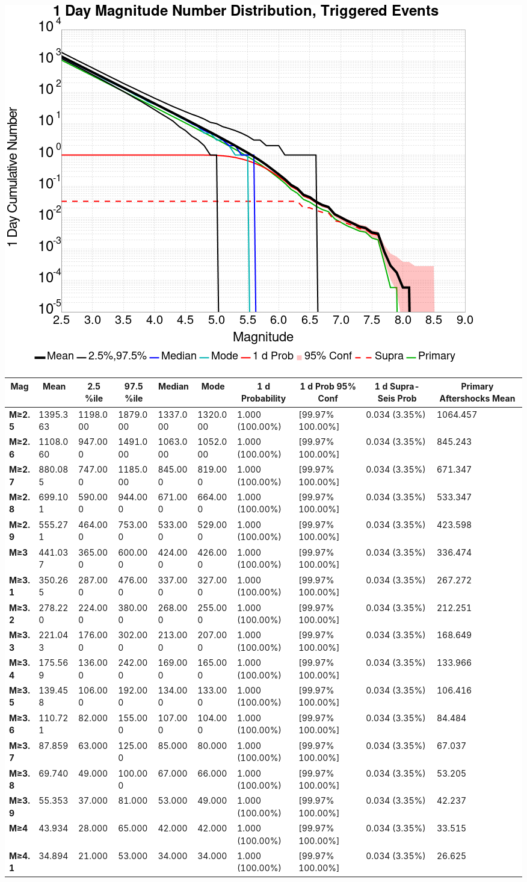 ![MFD Plot](plots/1d_mag_num_cumulative_triggered.png)

| Mag | Mean | 2.5 %ile | 97.5 %ile | Median | Mode | 1 d Probability | 1 d Prob 95% Conf | 1 d Supra-Seis Prob | Primary Aftershocks Mean |
|-----|-----|-----|-----|-----|-----|-----|-----|-----|-----|
| **M&ge;2.5** | 1395.363 | 1198.000 | 1879.000 | 1337.000 | 1320.000 | 1.000 (100.00%) | [99.97% 100.00%] | 0.034 (3.35%) | 1064.457 |
| **M&ge;2.6** | 1108.060 | 947.000 | 1491.000 | 1063.000 | 1052.000 | 1.000 (100.00%) | [99.97% 100.00%] | 0.034 (3.35%) | 845.243 |
| **M&ge;2.7** | 880.085 | 747.000 | 1185.000 | 845.000 | 819.000 | 1.000 (100.00%) | [99.97% 100.00%] | 0.034 (3.35%) | 671.347 |
| **M&ge;2.8** | 699.101 | 590.000 | 944.000 | 671.000 | 664.000 | 1.000 (100.00%) | [99.97% 100.00%] | 0.034 (3.35%) | 533.347 |
| **M&ge;2.9** | 555.271 | 464.000 | 753.000 | 533.000 | 529.000 | 1.000 (100.00%) | [99.97% 100.00%] | 0.034 (3.35%) | 423.598 |
| **M&ge;3** | 441.037 | 365.000 | 600.000 | 424.000 | 426.000 | 1.000 (100.00%) | [99.97% 100.00%] | 0.034 (3.35%) | 336.474 |
| **M&ge;3.1** | 350.265 | 287.000 | 476.000 | 337.000 | 327.000 | 1.000 (100.00%) | [99.97% 100.00%] | 0.034 (3.35%) | 267.272 |
| **M&ge;3.2** | 278.220 | 224.000 | 380.000 | 268.000 | 255.000 | 1.000 (100.00%) | [99.97% 100.00%] | 0.034 (3.35%) | 212.251 |
| **M&ge;3.3** | 221.043 | 176.000 | 302.000 | 213.000 | 207.000 | 1.000 (100.00%) | [99.97% 100.00%] | 0.034 (3.35%) | 168.649 |
| **M&ge;3.4** | 175.569 | 136.000 | 242.000 | 169.000 | 165.000 | 1.000 (100.00%) | [99.97% 100.00%] | 0.034 (3.35%) | 133.966 |
| **M&ge;3.5** | 139.458 | 106.000 | 192.000 | 134.000 | 133.000 | 1.000 (100.00%) | [99.97% 100.00%] | 0.034 (3.35%) | 106.416 |
| **M&ge;3.6** | 110.721 | 82.000 | 155.000 | 107.000 | 104.000 | 1.000 (100.00%) | [99.97% 100.00%] | 0.034 (3.35%) | 84.484 |
| **M&ge;3.7** | 87.859 | 63.000 | 125.000 | 85.000 | 80.000 | 1.000 (100.00%) | [99.97% 100.00%] | 0.034 (3.35%) | 67.037 |
| **M&ge;3.8** | 69.740 | 49.000 | 100.000 | 67.000 | 66.000 | 1.000 (100.00%) | [99.97% 100.00%] | 0.034 (3.35%) | 53.205 |
| **M&ge;3.9** | 55.353 | 37.000 | 81.000 | 53.000 | 49.000 | 1.000 (100.00%) | [99.97% 100.00%] | 0.034 (3.35%) | 42.237 |
| **M&ge;4** | 43.934 | 28.000 | 65.000 | 42.000 | 42.000 | 1.000 (100.00%) | [99.97% 100.00%] | 0.034 (3.35%) | 33.515 |
| **M&ge;4.1** | 34.894 | 21.000 | 53.000 | 34.000 | 34.000 | 1.000 (100.00%) | [99.97% 100.00%] | 0.034 (3.35%) | 26.625 |